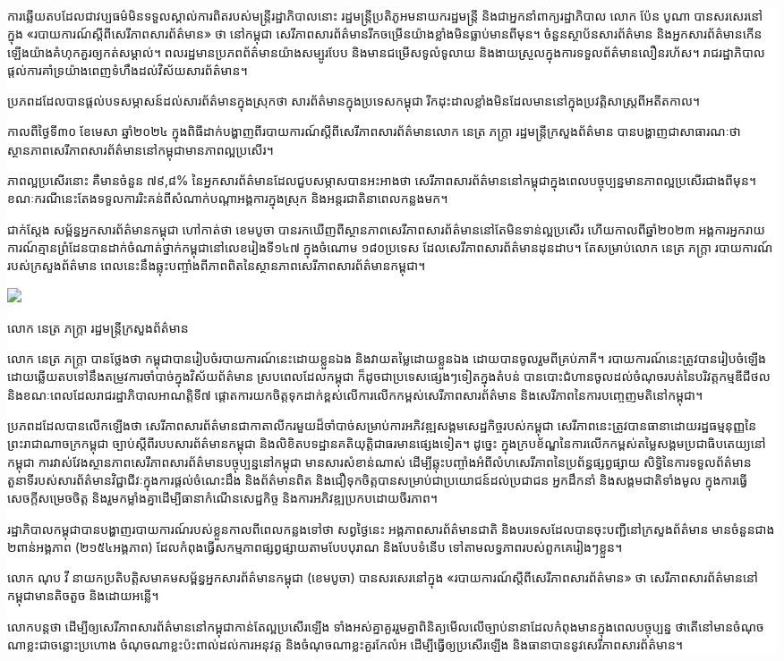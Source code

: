 ការ​ឆ្លើយតប​ដែល​ជា​វប្បធម៌​មិន​ទទួលស្គាល់​ការពិត​របស់​មន្ត្រី​រដ្ឋាភិបាល​នោះ រដ្ឋមន្ត្រី​ប្រតិភូ​អម​នាយករដ្ឋមន្ត្រី និង​ជា​អ្នក​នាំពាក្យ​រដ្ឋាភិបាល លោក ប៉ែន បូណា បាន​សរសេរ​នៅ​ក្នុង «របាយការណ៍​ស្ដីពី​សេរីភាព​សារព័ត៌មាន» ថា នៅ​កម្ពុជា សេរីភាព​សារព័ត៌មាន​រីកចម្រើន​យ៉ាង​ខ្លាំង​មិន​ធ្លាប់​មាន​ពី​មុន។ ចំនួន​ស្ថាប័ន​សារព័ត៌មាន និង​អ្នក​សារព័ត៌មាន​កើន​ឡើង​យ៉ាង​គំហុក​គួរ​ឲ្យ​កត់សម្គាល់។ ពលរដ្ឋ​មាន​ប្រភព​ព័ត៌មាន​យ៉ាង​សម្បូរ​បែប និង​មាន​ជម្រើស​ទូលំទូលាយ និង​ងាយស្រួល​ក្នុង​ការ​ទទួល​ព័ត៌មាន​លឿន​រហ័ស។ រាជរដ្ឋាភិបាល​ផ្តល់​ការ​គាំទ្រ​យ៉ាង​ពេញ​ទំហឹង​ដល់​វិស័យ​សារព័ត៌មាន។

ប្រភព​ដដែល​បាន​ផ្តល់​បទសម្ភាសន៍​ដល់​សារព័ត៌មាន​ក្នុង​ស្រុក​ថា សារព័ត៌មាន​ក្នុង​ប្រទេស​កម្ពុជា រីក​ដុះដាល​ខ្លាំង​មិន​ដែល​មាន​នៅ​ក្នុង​ប្រវត្តិសាស្ត្រ​ពី​អតីតកាល។

កាលពី​ថ្ងៃទី​៣០ ខែ​មេសា ឆ្នាំ​២០២៤ ក្នុង​ពិធី​ដាក់​បង្ហាញ​ពី​របាយការណ៍​ស្ដីពី​សេរីភាព​សារព័ត៌មាន​លោក នេត្រ ភក្ត្រា រដ្ឋមន្ត្រី​ក្រសួង​ព័ត៌មាន បាន​បង្ហាញ​ជា​សាធារណៈ​ថា ស្ថានភាព​សេរីភាព​សារព័ត៌មាន​នៅ​កម្ពុជា​មាន​ភាព​ល្អ​ប្រសើរ។

ភាព​ល្អ​ប្រសើរ​នោះ គឺ​មាន​ចំនួន ៧៩,៨% នៃ​អ្នក​សារព័ត៌មាន​ដែល​ជួប​សម្ភាស​បាន​អះអាង​ថា សេរីភាព​សារព័ត៌មាន​នៅ​កម្ពុជា​ក្នុង​ពេល​បច្ចុប្បន្ន​មាន​ភាព​ល្អ​ប្រសើរ​ជាង​ពី​មុន។ ខណៈ​ករណី​នេះ​តែង​ទទួល​ការ​រិះគន់​ពី​សំណាក់​បណ្តា​អង្គការ​ក្នុង​ស្រុក និង​អន្តរជាតិ​នា​ពេល​កន្លង​មក។

ជាក់ស្តែង សម្ព័ន្ធ​អ្នក​សារព័ត៌មាន​កម្ពុជា ហៅ​កាត់​ថា ខេមបូចា បាន​រក​ឃើញ​ពី​ស្ថានភាព​សេរីភាព​សារព័ត៌មាន​នៅតែ​មិន​ទាន់​ល្អ​ប្រសើរ ហើយ​កាលពី​ឆ្នាំ​២០២៣ អង្គការ​អ្នក​រាយការណ៍​គ្មាន​ព្រំដែន​បាន​ដាក់​ចំណាត់ថ្នាក់​កម្ពុជា​នៅ​លេខ​រៀង​ទី​១៤៧ ក្នុង​ចំណោម ១៨០​ប្រទេស ដែល​សេរីភាព​សារព័ត៌មាន​ដុនដាប។ តែ​សម្រាប់​លោក នេត្រ ភក្ត្រា របាយការណ៍​របស់​ក្រសួង​ព័ត៌មាន ពេលនេះ​នឹង​ឆ្លុះបញ្ចាំង​ពី​ភាព​ពិត​នៃ​ស្ថានភាព​សេរីភាព​សារព័ត៌មាន​កម្ពុជា។

![](https://github.com/user-attachments/assets/c912a449-d6c9-460a-a893-1fb7a131f8c7)

លោក នេត្រ ភក្ត្រា រដ្ឋមន្ត្រី​ក្រសួង​ព័ត៌មាន

លោក នេត្រ ភក្ត្រា បាន​ថ្លែង​ថា កម្ពុជា​បាន​រៀបចំ​របាយការណ៍​នេះ​ដោយ​ខ្លួនឯង និង​វាយតម្លៃ​ដោយ​ខ្លួនឯង ដោយ​បាន​ចូលរួម​ពី​គ្រប់​ភាគី។ របាយការណ៍​នេះ​ត្រូវ​បាន​រៀបចំ​ឡើង​ដោយ​ឆ្លើយតប​ទៅ​នឹង​តម្រូវការ​ចាំបាច់​ក្នុង​វិស័យ​ព័ត៌មាន ស្រប​ពេល​ដែល​កម្ពុជា ក៏ដូចជា​ប្រទេស​ផ្សេងៗ​ទៀត​ក្នុង​តំបន់ បាន​បោះ​ជំហាន​ចូល​ដល់​ចំណុច​របត់​នៃ​បរិវត្តកម្ម​ឌីជីថល និង​ខណៈ​ពេល​ដែល​រាជរដ្ឋាភិបាល​អាណត្តិ​ទី​៧ ផ្ដោត​ការ​យកចិត្ត​ទុកដាក់​ខ្ពស់​លើ​ការ​លើក​កម្ពស់​សេរីភាព​សារព័ត៌មាន និង​សេរីភាព​នៃ​ការ​បញ្ចេញមតិ​នៅ​កម្ពុជា។

ប្រភព​ដដែល​បាន​លើកឡើង​ថា សេរីភាព​សារព័ត៌មាន​ជា​កាតាលីករ​មួយ​ដ៏​ចាំបាច់​សម្រាប់​ការ​អភិវឌ្ឍ​សង្គម​សេដ្ឋកិច្ច​របស់​កម្ពុជា សេរីភាព​នេះ​ត្រូវ​បាន​ធានា​ដោយ​រដ្ឋធម្មនុញ្ញ​នៃ​ព្រះរាជាណាចក្រ​កម្ពុជា ច្បាប់​ស្ដីពី​របប​សារព័ត៌មាន​កម្ពុជា និង​លិខិត​បទដ្ឋាន​គតិយុត្តិ​ជា​ធរមាន​ផ្សេង​ទៀត។ ដូច្នេះ ក្នុង​ក្របខ័ណ្ឌ​នៃ​ការ​លើក​កម្ពស់​តម្លៃ​សង្គម​ប្រជាធិបតេយ្យ​នៅ​កម្ពុជា ការ​វាស់វែង​ស្ថានភាព​សេរីភាព​សារព័ត៌មាន​បច្ចុប្បន្ន​នៅ​កម្ពុជា មាន​សារសំខាន់​ណាស់ ដើម្បី​ឆ្លុះបញ្ចាំង​អំពី​លំហ​សេរីភាព​នៃ​ប្រព័ន្ធ​ផ្សព្វផ្សាយ សិទ្ធិ​នៃ​ការ​ទទួល​ព័ត៌មាន តួនាទី​របស់​សារព័ត៌មាន​វិជ្ជាជីវៈ​ក្នុង​ការ​ផ្តល់​ចំណេះដឹង និង​ព័ត៌មាន​ពិត និង​ជឿ​ទុកចិត្ត​បាន​សម្រាប់​ជា​ប្រយោជន៍​ដល់​ប្រជាជន អ្នក​ដឹកនាំ និង​សង្គម​ជាតិ​ទាំងមូល ក្នុង​ការ​ធ្វើ​សេចក្តី​សម្រេច​ចិត្ត និង​រួម​កម្លាំង​គ្នា​ដើម្បី​ធានា​កំណើន​សេដ្ឋកិច្ច និង​ការ​អភិវឌ្ឍ​ប្រកប​ដោយ​ចីរភាព។

រដ្ឋាភិបាល​កម្ពុជា​បាន​បង្ហាញ​របាយការណ៍​របស់​ខ្លួន​កាលពី​ពេល​កន្លង​ទៅ​ថា សព្វថ្ងៃ​នេះ អង្គភាព​សារព័ត៌មាន​ជាតិ និង​បរទេស​ដែល​បាន​ចុះបញ្ជី​នៅ​ក្រសួង​ព័ត៌មាន មាន​ចំនួន​ជាង ២​ពាន់​អង្គភាព (២១៥៤​អង្គភាព) ដែល​កំពុង​ធ្វើ​សកម្មភាព​ផ្សព្វផ្សាយ​តាម​បែប​បុរាណ និង​បែប​ទំនើប ទៅ​តាម​លទ្ធភាព​របស់​ពួកគេ​រៀងៗ​ខ្លួន។

លោក ណុប វី នាយក​ប្រតិបត្តិ​សមាគម​សម្ព័ន្ធ​អ្នក​សារព័ត៌មាន​កម្ពុជា (ខេមបូចា) បាន​សរសេរ​នៅ​ក្នុង «របាយការណ៍​ស្ដីពី​សេរីភាព​សារព័ត៌មាន» ថា សេរីភាព​សារព័ត៌មាន​នៅ​កម្ពុជា​មាន​តិចតួច និង​ដោយ​អន្លើ។

លោក​បន្ត​ថា ដើម្បី​ឲ្យ​សេរីភាព​សារព័ត៌មាន​នៅ​កម្ពុជា​កាន់តែ​ល្អ​ប្រសើរ​ឡើង ទាំងអស់​គ្នា​គួរ​រួម​គ្នា​ពិនិត្យ​មើល​លើ​ច្បាប់​នានា​ដែល​កំពុង​មាន​ក្នុង​ពេល​បច្ចុប្បន្ន ថា​តើ​នៅ​មាន​ចំណុច​ណា​ខ្លះ​ជា​ចន្លោះ​ប្រហោង ចំណុច​ណា​ខ្លះ​ប៉ះពាល់​ដល់​ការ​អនុវត្ត និង​ចំណុច​ណា​ខ្លះ​គួរ​កែលំអ ដើម្បី​ធ្វើ​ឲ្យ​ប្រសើរ​ឡើង និង​ធានា​បាន​នូវ​សេរីភាព​សារព័ត៌មាន។
